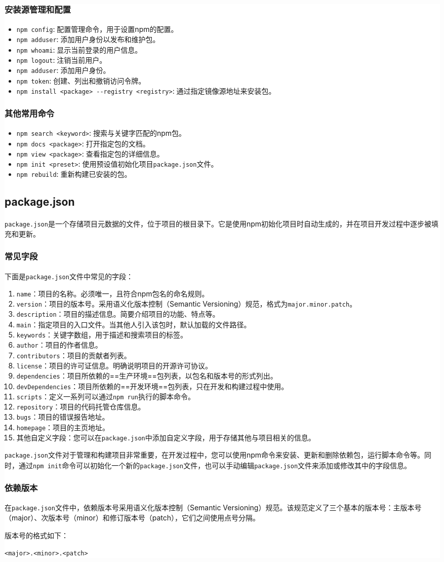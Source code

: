 ### 安装源管理和配置

- `npm config`: 配置管理命令，用于设置npm的配置。
- `npm adduser`: 添加用户身份以发布和维护包。
- `npm whoami`: 显示当前登录的用户信息。
- `npm logout`: 注销当前用户。
- `npm adduser`: 添加用户身份。
- `npm token`: 创建、列出和撤销访问令牌。
- `npm install <package> --registry <registry>`: 通过指定镜像源地址来安装包。

### 其他常用命令

- `npm search <keyword>`: 搜索与关键字匹配的npm包。
- `npm docs <package>`: 打开指定包的文档。
- `npm view <package>`: 查看指定包的详细信息。
- `npm init <preset>`: 使用预设值初始化项目`package.json`文件。
- `npm rebuild`: 重新构建已安装的包。

## package.json

`package.json`是一个存储项目元数据的文件，位于项目的根目录下。它是使用npm初始化项目时自动生成的，并在项目开发过程中逐步被填充和更新。

### 常见字段

下面是`package.json`文件中常见的字段：

1. `name`：项目的名称。必须唯一，且符合npm包名的命名规则。
2. `version`：项目的版本号。采用语义化版本控制（Semantic Versioning）规范，格式为`major.minor.patch`。
3. `description`：项目的描述信息。简要介绍项目的功能、特点等。
4. `main`：指定项目的入口文件。当其他人引入该包时，默认加载的文件路径。
5. `keywords`：关键字数组，用于描述和搜索项目的标签。
6. `author`：项目的作者信息。
7. `contributors`：项目的贡献者列表。
8. `license`：项目的许可证信息。明确说明项目的开源许可协议。
9. `dependencies`：项目所依赖的==生产环境==包列表，以包名和版本号的形式列出。
10. `devDependencies`：项目所依赖的==开发环境==包列表，只在开发和构建过程中使用。
11. `scripts`：定义一系列可以通过`npm run`执行的脚本命令。
12. `repository`：项目的代码托管仓库信息。
13. `bugs`：项目的错误报告地址。
14. `homepage`：项目的主页地址。
15. 其他自定义字段：您可以在`package.json`中添加自定义字段，用于存储其他与项目相关的信息。

`package.json`文件对于管理和构建项目非常重要，在开发过程中，您可以使用npm命令来安装、更新和删除依赖包，运行脚本命令等。同时，通过`npm init`命令可以初始化一个新的`package.json`文件，也可以手动编辑`package.json`文件来添加或修改其中的字段信息。

### 依赖版本

在`package.json`文件中，依赖版本号采用语义化版本控制（Semantic Versioning）规范。该规范定义了三个基本的版本号：主版本号（major）、次版本号（minor）和修订版本号（patch），它们之间使用点号分隔。

版本号的格式如下：

```
<major>.<minor>.<patch>
```
